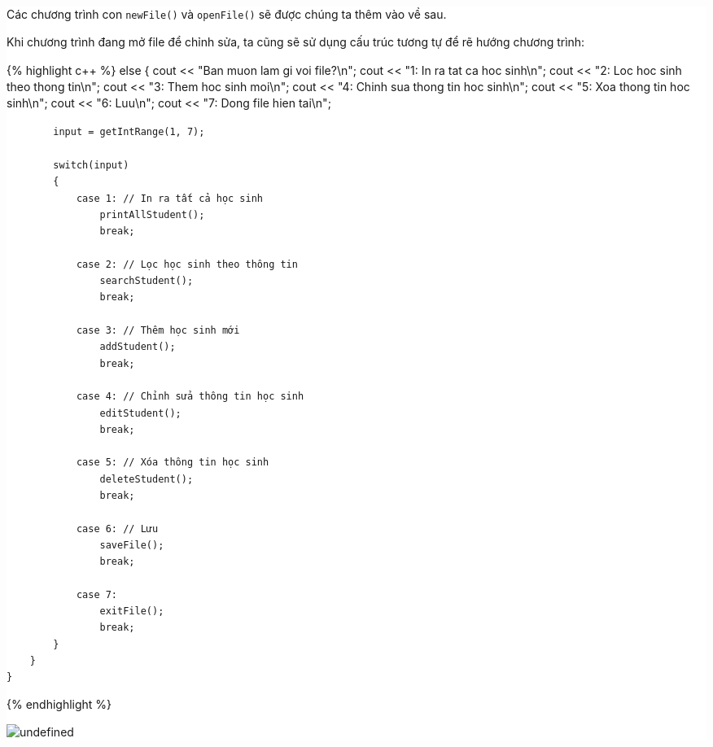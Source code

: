 Các chương trình con `newFile()` và `openFile()` sẽ được chúng ta thêm vào về sau.

Khi chương trình đang mở file để chỉnh sửa, ta cũng sẽ sử dụng cấu trúc tương tự để rẽ hướng chương trình:

{% highlight c++ %}
else
{
cout << "Ban muon lam gi voi file?\n";
cout << "1: In ra tat ca hoc sinh\n";
cout << "2: Loc hoc sinh theo thong tin\n";
cout << "3: Them hoc sinh moi\n";
cout << "4: Chinh sua thong tin hoc sinh\n";
cout << "5: Xoa thong tin hoc sinh\n";
cout << "6: Luu\n";
cout << "7: Dong file hien tai\n";

            input = getIntRange(1, 7);

            switch(input)
            {
                case 1: // In ra tất cả học sinh
                    printAllStudent();
                    break;

                case 2: // Lọc học sinh theo thông tin
                    searchStudent();
                    break;

                case 3: // Thêm học sinh mới
                    addStudent();
                    break;

                case 4: // Chỉnh sửa thông tin học sinh
                    editStudent();
                    break;

                case 5: // Xóa thông tin học sinh
                    deleteStudent();
                    break;

                case 6: // Lưu
                    saveFile();
                    break;

                case 7:
                    exitFile();
                    break;
            }
        }
    }

{% endhighlight %}

![undefined](/img/uploads/cpp-cơ-bản-19-2.jpg)
